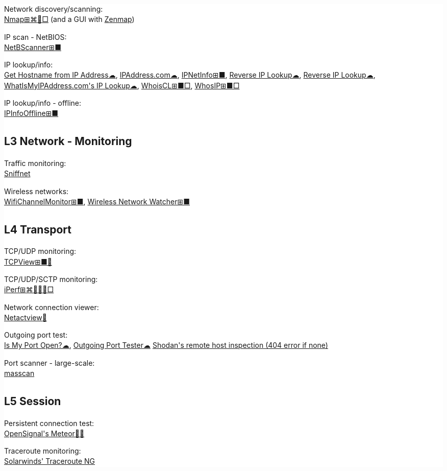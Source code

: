 Network discovery/scanning:  
[Nmap⊞⌘🐧□](https://nmap.org/) (and a GUI with [Zenmap](https://nmap.org/zenmap/))

IP scan - NetBIOS:  
[NetBScanner⊞■](https://www.nirsoft.net/utils/netbios_scanner.html)

IP lookup/info:  
[Get Hostname from IP Address☁](https://ismyportopen.com/hostname-from-ip-address/),
[IPAddress.com☁](https://www.ipaddress.com/),
[IPNetInfo⊞■](https://www.nirsoft.net/utils/ipnetinfo.html),
[Reverse IP Lookup☁](https://www.yougetsignal.com/tools/web-sites-on-web-server/),
[Reverse IP Lookup☁](https://www.ipaddress.com/reverse-ip-lookup),
[WhatIsMyIPAddress.com's IP Lookup☁](https://whatismyipaddress.com/ip-lookup),
[WhoisCL⊞■□](https://www.nirsoft.net/utils/whoiscl.html),
[WhosIP⊞■□](https://www.nirsoft.net/utils/whosip.html)

IP lookup/info - offline:  
[IPInfoOffline⊞■](https://www.nirsoft.net/utils/ip_country_info_offline.html)

## L3 Network - Monitoring

Traffic monitoring:  
[Sniffnet](https://www.sniffnet.net/)

Wireless networks:  
[WifiChannelMonitor⊞■](https://www.nirsoft.net/utils/wifi_channel_monitor.html),
[Wireless Network Watcher⊞■](https://www.nirsoft.net/utils/wireless_network_watcher.html)

## L4 Transport

TCP/UDP monitoring:  
[TCPView⊞■🧛](https://docs.microsoft.com/en-us/sysinternals/downloads/tcpview)

TCP/UDP/SCTP monitoring:  
[iPerf⊞⌘🐧🍎🤖□](https://iperf.fr/)

Network connection viewer:  
[Netactview🐧](http://netactview.sourceforge.net/)

Outgoing port test:  
[Is My Port Open?☁](https://ismyportopen.com/),
[Outgoing Port Tester☁](http://52.47.209.216/)
[Shodan's remote host inspection (404 error if none)](https://beta.shodan.io/host/$YOUR_REMOTE_ADDR)

Port scanner - large-scale:  
[masscan](https://github.com/robertdavidgraham/masscan)

## L5 Session

Persistent connection test:  
[OpenSignal's Meteor🍎🤖](https://www.opensignal.com/apps)

Traceroute monitoring:  
[Solarwinds' Traceroute NG](https://www.solarwinds.com/free-tools/traceroute-ng)
